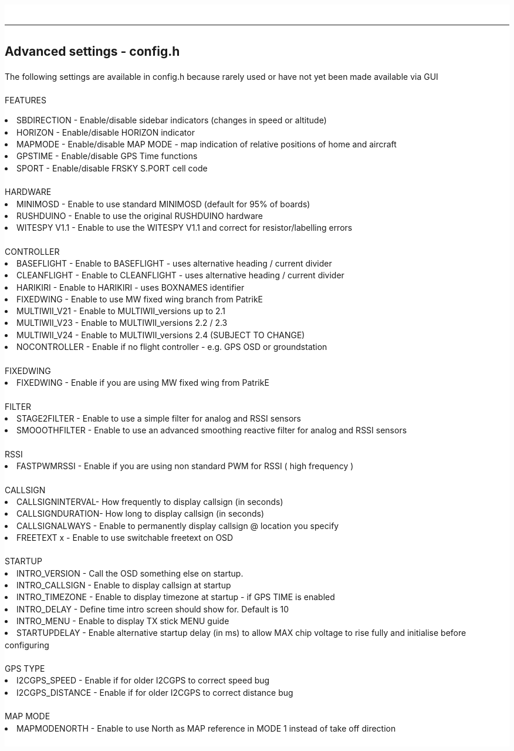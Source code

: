 <br>
<hr />
<h2>Advanced settings - config.h</h2>

The following settings are available in config.h because rarely used or have not yet been made available via GUI<br>
<br>
FEATURES<br>
<li>SBDIRECTION     - Enable/disable sidebar indicators (changes in speed or altitude)<br>
<li>HORIZON         - Enable/disable HORIZON indicator<br>
<li>MAPMODE         - Enable/disable MAP MODE - map indication of relative positions of home and aircraft<br>
<li>GPSTIME         - Enable/disable GPS Time functions<br>
<li>SPORT           - Enable/disable FRSKY S.PORT cell code<br>
<br>
HARDWARE<br>
<li>MINIMOSD        - Enable to use standard MINIMOSD (default for 95% of boards)<br>
<li>RUSHDUINO       - Enable to use the original RUSHDUINO hardware<br>
<li>WITESPY V1.1    - Enable to use the WITESPY V1.1 and correct for resistor/labelling errors<br>
<br>
CONTROLLER<br>
<li>BASEFLIGHT      - Enable to BASEFLIGHT - uses alternative heading / current divider<br>
<li>CLEANFLIGHT     - Enable to CLEANFLIGHT - uses alternative heading / current divider<br>
<li>HARIKIRI        - Enable to HARIKIRI - uses BOXNAMES identifier<br>
<li>FIXEDWING       - Enable to use MW fixed wing branch from PatrikE<br>
<li>MULTIWII_V21    - Enable to MULTIWII_versions up to 2.1<br>
<li>MULTIWII_V23    - Enable to MULTIWII_versions 2.2 / 2.3<br>
<li>MULTIWII_V24    - Enable to MULTIWII_versions 2.4 (SUBJECT TO CHANGE)<br>
<li>NOCONTROLLER    - Enable if no flight controller - e.g. GPS OSD or groundstation<br>
<br>
FIXEDWING<br>
<li>FIXEDWING       - Enable if you are using MW fixed wing from PatrikE<br>
<br>
FILTER<br>
<li>STAGE2FILTER    - Enable to use a simple filter for analog and RSSI sensors<br>
<li>SMOOOTHFILTER   - Enable to use an advanced smoothing reactive filter for analog and RSSI sensors<br>
<br>
RSSI<br>
<li>FASTPWMRSSI     - Enable if you are using non standard PWM for RSSI ( high frequency )<br>
<br>
CALLSIGN<br>
<li>CALLSIGNINTERVAL- How frequently to display callsign (in seconds)<br>
<li>CALLSIGNDURATION- How long to display callsign (in seconds)<br>
<li>CALLSIGNALWAYS  - Enable to permanently display callsign @ location you specify<br>
<li>FREETEXT x      - Enable to use switchable freetext on OSD<br>
<br>
STARTUP<br>
<li>INTRO_VERSION   - Call the OSD something else on startup.<br>
<li>INTRO_CALLSIGN  - Enable to display callsign at startup<br>
<li>INTRO_TIMEZONE  - Enable to display timezone at startup - if GPS TIME is enabled<br>
<li>INTRO_DELAY     - Define time intro screen should show for. Default is 10<br>
<li>INTRO_MENU      - Enable to display TX stick MENU guide<br>
<li>STARTUPDELAY    - Enable alternative startup delay (in ms) to allow MAX chip voltage to rise fully and initialise before configuring<br>
<br>
GPS TYPE<br>
<li>I2CGPS_SPEED    - Enable if for older I2CGPS to correct speed bug<br>
<li>I2CGPS_DISTANCE - Enable if for older I2CGPS to correct distance bug<br>
<br>
MAP MODE<br>
<li>MAPMODENORTH    - Enable to use North as MAP reference in MODE 1 instead of take off direction<br>
<br>